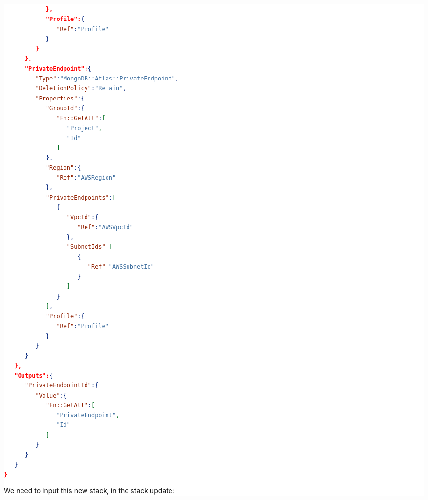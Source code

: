 ``` json
            },
            "Profile":{
               "Ref":"Profile"
            }
         }
      },
      "PrivateEndpoint":{
         "Type":"MongoDB::Atlas::PrivateEndpoint",
         "DeletionPolicy":"Retain",
         "Properties":{
            "GroupId":{
               "Fn::GetAtt":[
                  "Project",
                  "Id"
               ]
            },
            "Region":{
               "Ref":"AWSRegion"
            },
            "PrivateEndpoints":[
               {
                  "VpcId":{
                     "Ref":"AWSVpcId"
                  },
                  "SubnetIds":[
                     {
                        "Ref":"AWSSubnetId"
                     }
                  ]
               }
            ],
            "Profile":{
               "Ref":"Profile"
            }
         }
      }
   },
   "Outputs":{
      "PrivateEndpointId":{
         "Value":{
            "Fn::GetAtt":[
               "PrivateEndpoint",
               "Id"
            ]
         }
      }
   }
}
```

We need to input this new stack, in the stack update:
